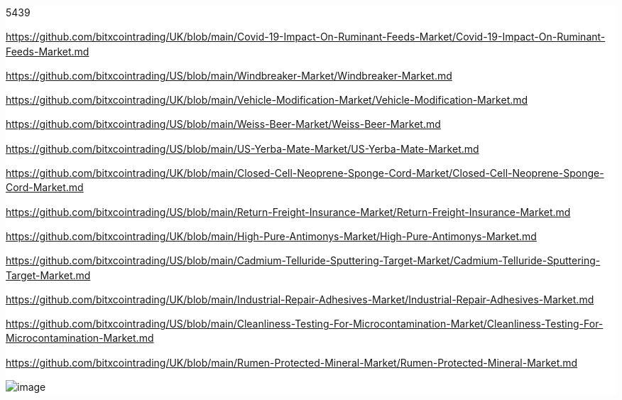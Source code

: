 5439</p><p><a href="https://github.com/bitxcointrading/UK/blob/main/Covid-19-Impact-On-Ruminant-Feeds-Market/Covid-19-Impact-On-Ruminant-Feeds-Market.md">https://github.com/bitxcointrading/UK/blob/main/Covid-19-Impact-On-Ruminant-Feeds-Market/Covid-19-Impact-On-Ruminant-Feeds-Market.md</a></p><p><a href="https://github.com/bitxcointrading/US/blob/main/Windbreaker-Market/Windbreaker-Market.md">https://github.com/bitxcointrading/US/blob/main/Windbreaker-Market/Windbreaker-Market.md</a></p><p><a href="https://github.com/bitxcointrading/UK/blob/main/Vehicle-Modification-Market/Vehicle-Modification-Market.md">https://github.com/bitxcointrading/UK/blob/main/Vehicle-Modification-Market/Vehicle-Modification-Market.md</a></p><p><a href="https://github.com/bitxcointrading/US/blob/main/Weiss-Beer-Market/Weiss-Beer-Market.md">https://github.com/bitxcointrading/US/blob/main/Weiss-Beer-Market/Weiss-Beer-Market.md</a></p><p><a href="https://github.com/bitxcointrading/US/blob/main/US-Yerba-Mate-Market/US-Yerba-Mate-Market.md">https://github.com/bitxcointrading/US/blob/main/US-Yerba-Mate-Market/US-Yerba-Mate-Market.md</a></p><p><a href="https://github.com/bitxcointrading/UK/blob/main/Closed-Cell-Neoprene-Sponge-Cord-Market/Closed-Cell-Neoprene-Sponge-Cord-Market.md">https://github.com/bitxcointrading/UK/blob/main/Closed-Cell-Neoprene-Sponge-Cord-Market/Closed-Cell-Neoprene-Sponge-Cord-Market.md</a></p><p><a href="https://github.com/bitxcointrading/US/blob/main/Return-Freight-Insurance-Market/Return-Freight-Insurance-Market.md">https://github.com/bitxcointrading/US/blob/main/Return-Freight-Insurance-Market/Return-Freight-Insurance-Market.md</a></p><p><a href="https://github.com/bitxcointrading/UK/blob/main/High-Pure-Antimonys-Market/High-Pure-Antimonys-Market.md">https://github.com/bitxcointrading/UK/blob/main/High-Pure-Antimonys-Market/High-Pure-Antimonys-Market.md</a></p><p><a href="https://github.com/bitxcointrading/US/blob/main/Cadmium-Telluride-Sputtering-Target-Market/Cadmium-Telluride-Sputtering-Target-Market.md">https://github.com/bitxcointrading/US/blob/main/Cadmium-Telluride-Sputtering-Target-Market/Cadmium-Telluride-Sputtering-Target-Market.md</a></p><p><a href="https://github.com/bitxcointrading/UK/blob/main/Industrial-Repair-Adhesives-Market/Industrial-Repair-Adhesives-Market.md">https://github.com/bitxcointrading/UK/blob/main/Industrial-Repair-Adhesives-Market/Industrial-Repair-Adhesives-Market.md</a></p><p><a href="https://github.com/bitxcointrading/US/blob/main/Cleanliness-Testing-For-Microcontamination-Market/Cleanliness-Testing-For-Microcontamination-Market.md">https://github.com/bitxcointrading/US/blob/main/Cleanliness-Testing-For-Microcontamination-Market/Cleanliness-Testing-For-Microcontamination-Market.md</a></p><p><a href="https://github.com/bitxcointrading/UK/blob/main/Rumen-Protected-Mineral-Market/Rumen-Protected-Mineral-Market.md">https://github.com/bitxcointrading/UK/blob/main/Rumen-Protected-Mineral-Market/Rumen-Protected-Mineral-Market.md</a></p>
![image](https://github.com/user-attachments/assets/cd78a501-17bf-4f2d-bd8b-2ab2f0a443af)
